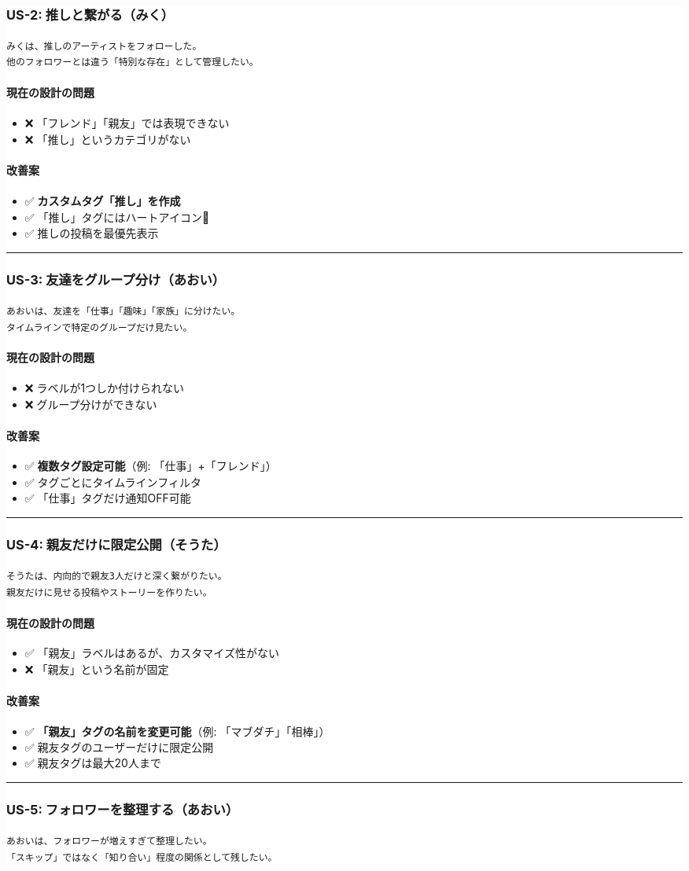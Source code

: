 
### US-2: 推しと繋がる（みく）
```
みくは、推しのアーティストをフォローした。
他のフォロワーとは違う「特別な存在」として管理したい。
```

#### 現在の設計の問題
- ❌ 「フレンド」「親友」では表現できない
- ❌ 「推し」というカテゴリがない

#### 改善案
- ✅ **カスタムタグ「推し」を作成**
- ✅ 「推し」タグにはハートアイコン💖
- ✅ 推しの投稿を最優先表示

---

### US-3: 友達をグループ分け（あおい）
```
あおいは、友達を「仕事」「趣味」「家族」に分けたい。
タイムラインで特定のグループだけ見たい。
```

#### 現在の設計の問題
- ❌ ラベルが1つしか付けられない
- ❌ グループ分けができない

#### 改善案
- ✅ **複数タグ設定可能**（例: 「仕事」+「フレンド」）
- ✅ タグごとにタイムラインフィルタ
- ✅ 「仕事」タグだけ通知OFF可能

---

### US-4: 親友だけに限定公開（そうた）
```
そうたは、内向的で親友3人だけと深く繋がりたい。
親友だけに見せる投稿やストーリーを作りたい。
```

#### 現在の設計の問題
- ✅ 「親友」ラベルはあるが、カスタマイズ性がない
- ❌ 「親友」という名前が固定

#### 改善案
- ✅ **「親友」タグの名前を変更可能**（例: 「マブダチ」「相棒」）
- ✅ 親友タグのユーザーだけに限定公開
- ✅ 親友タグは最大20人まで

---

### US-5: フォロワーを整理する（あおい）
```
あおいは、フォロワーが増えすぎて整理したい。
「スキップ」ではなく「知り合い」程度の関係として残したい。
```
